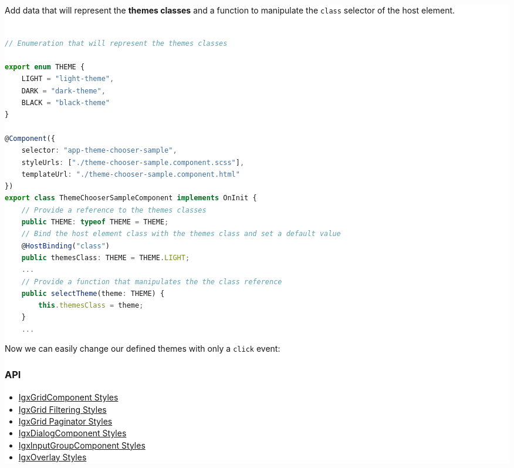 <div class="divider--half"></div>

Add data that will represent the **themes classes** and a function to manipulate the `class` selector of the host element.

```typescript

// Enumeration that will represent the themes classes

export enum THEME {
    LIGHT = "light-theme",
    DARK = "dark-theme",
    BLACK = "black-theme"
}

@Component({
    selector: "app-theme-chooser-sample",
    styleUrls: ["./theme-chooser-sample.component.scss"],
    templateUrl: "./theme-chooser-sample.component.html"
})
export class ThemeChooserSampleComponent implements OnInit {
    // Provide a reference to the themes classes
    public THEME: typeof THEME = THEME;
    // Bind the host element class with the themes class and set a default value
    @HostBinding("class")
    public themesClass: THEME = THEME.LIGHT;
    ...
    // Provide a function that manipulates the the class reference
    public selectTheme(theme: THEME) {
        this.themesClass = theme;
    }
    ...

```
<div class="divider--half"></div>

Now we can easily change our defined themes with only a `click` event:


<code-view style="height: 650px" 
           data-demos-base-url="{environment:demosBaseUrl}" 
           iframe-src="{environment:demosBaseUrl}/theme-chooser/" >
</code-view>

<div class="divider--half"></div>

### API

* [IgxGridComponent Styles]({environment:sassApiUrl}/index.html#function-grid-theme)
* [IgxGrid Filtering Styles]({environment:sassApiUrl}/index.html#function-igx-grid-filtering-theme)
* [IgxGrid Paginator Styles]({environment:sassApiUrl}/index.html#function-igx-grid-paginator-theme)
* [IgxDialogComponent Styles]({environment:sassApiUrl}/index.html#function-dialog-theme)
* [IgxInputGroupComponent Styles]({environment:sassApiUrl}/index.html#function-input-group-theme) 
* [IgxOverlay Styles]({environment:sassApiUrl}/index.html#function-overlay-theme)
